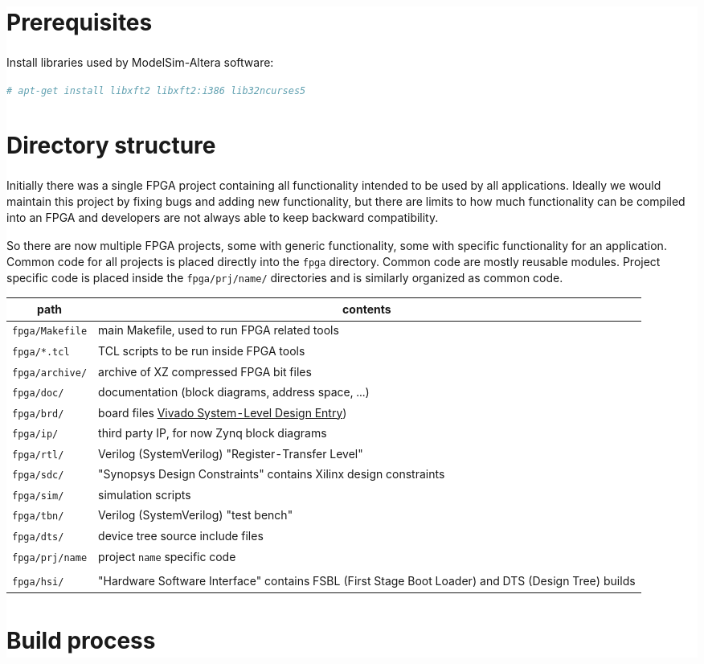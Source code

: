 # Prerequisites

Install libraries used by ModelSim-Altera software:
```bash
# apt-get install libxft2 libxft2:i386 lib32ncurses5
```

# Directory structure

Initially there was a single FPGA project containing all functionality intended to be used by all applications.
Ideally we would maintain this project by fixing bugs and adding new functionality, but there are limits to
how much functionality can be compiled into an FPGA and developers are not always able to keep backward compatibility.

So there are now multiple FPGA projects, some with generic functionality, some with specific functionality for an application.
Common code for all projects is placed directly into the `fpga` directory. Common code are mostly reusable modules.
Project specific code is placed inside the `fpga/prj/name/` directories and is similarly organized as common code.

|  path           | contents
|-----------------|-------------------------------------------------------------
| `fpga/Makefile` | main Makefile, used to run FPGA related tools
| `fpga/*.tcl`    | TCL scripts to be run inside FPGA tools
| `fpga/archive/` | archive of XZ compressed FPGA bit files
| `fpga/doc/`     | documentation (block diagrams, address space, ...)
| `fpga/brd/`     | board files [Vivado System-Level Design Entry](http://www.xilinx.com/support/documentation/sw_manuals/xilinx2016_2/ug895-vivado-system-level-design-entry.pdf))
| `fpga/ip/`      | third party IP, for now Zynq block diagrams
| `fpga/rtl/`     | Verilog (SystemVerilog) "Register-Transfer Level"
| `fpga/sdc/`     | "Synopsys Design Constraints" contains Xilinx design constraints
| `fpga/sim/`     | simulation scripts
| `fpga/tbn/`     | Verilog (SystemVerilog) "test bench"
| `fpga/dts/`     | device tree source include files
| `fpga/prj/name` | project `name` specific code
|                 |
| `fpga/hsi/`     | "Hardware Software Interface" contains FSBL (First Stage Boot Loader) and DTS (Design Tree) builds

# Build process
